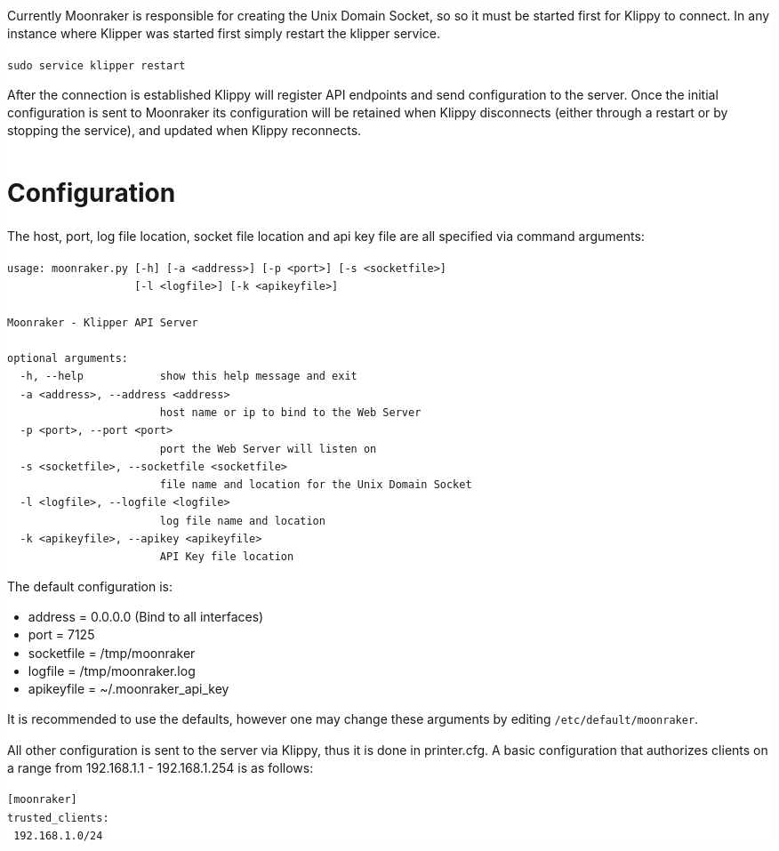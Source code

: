 Currently Moonraker is responsible for creating the Unix Domain Socket,
so so it must be started first for Klippy to connect.  In any instance
where Klipper was started first simply restart the klipper service.
```
sudo service klipper restart
```
After the connection is established Klippy will register API endpoints and
send configuration to the server.  Once the initial configuration is sent
to Moonraker its configuration will be retained when Klippy disconnects
(either through a restart or by stopping the service), and updated when
Klippy reconnects.

# Configuration
The host, port, log file location, socket file location and api key file
are all specified via command arguments:
```
usage: moonraker.py [-h] [-a <address>] [-p <port>] [-s <socketfile>]
                    [-l <logfile>] [-k <apikeyfile>]

Moonraker - Klipper API Server

optional arguments:
  -h, --help            show this help message and exit
  -a <address>, --address <address>
                        host name or ip to bind to the Web Server
  -p <port>, --port <port>
                        port the Web Server will listen on
  -s <socketfile>, --socketfile <socketfile>
                        file name and location for the Unix Domain Socket
  -l <logfile>, --logfile <logfile>
                        log file name and location
  -k <apikeyfile>, --apikey <apikeyfile>
                        API Key file location
```

The default configuration is:
- address = 0.0.0.0 (Bind to all interfaces)
- port = 7125
- socketfile = /tmp/moonraker
- logfile = /tmp/moonraker.log
- apikeyfile = ~/.moonraker_api_key

It is recommended to use the defaults, however one may change these
arguments by editing `/etc/default/moonraker`.

All other configuration is sent to the server via Klippy, thus it is done in
printer.cfg.  A basic configuration that authorizes clients on a range from
192.168.1.1 - 192.168.1.254 is as follows:
```
[moonraker]
trusted_clients:
 192.168.1.0/24
```
